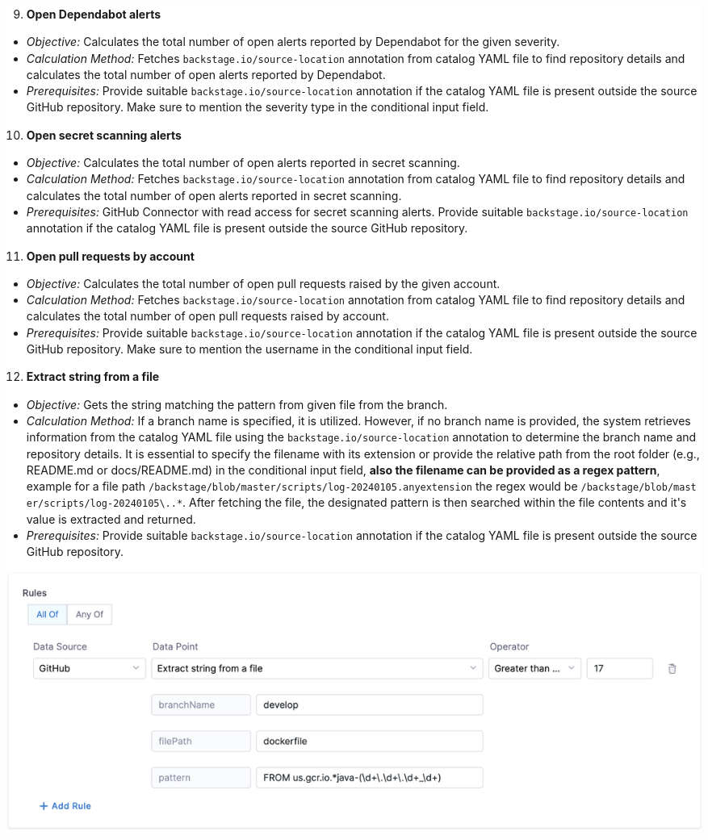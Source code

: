 9. **Open Dependabot alerts**
- *Objective:* Calculates the total number of open alerts reported by Dependabot for the given severity.
- *Calculation Method:* Fetches `backstage.io/source-location` annotation from catalog YAML file to find repository details and calculates the total number of open alerts reported by Dependabot.
- *Prerequisites:* Provide suitable `backstage.io/source-location` annotation if the catalog YAML file is present outside the source GitHub repository. Make sure to mention the severity type in the conditional input field.

10. **Open secret scanning alerts**
- *Objective:* Calculates the total number of open alerts reported in secret scanning. 
- *Calculation Method:* Fetches `backstage.io/source-location` annotation from catalog YAML file to find repository details and calculates the total number of open alerts reported in secret scanning. 
- *Prerequisites:* GitHub Connector with read access for secret scanning alerts. Provide suitable `backstage.io/source-location` annotation if the catalog YAML file is present outside the source GitHub repository.

11. **Open pull requests by account**
- *Objective:* Calculates the total number of open pull requests raised by the given account.
- *Calculation Method:* Fetches `backstage.io/source-location` annotation from catalog YAML file to find repository details and calculates the total number of open pull requests raised by account.
- *Prerequisites:* Provide suitable `backstage.io/source-location` annotation if the catalog YAML file is present outside the source GitHub repository. Make sure to mention the username in the conditional input field.

12. **Extract string from a file**
- *Objective:* Gets the string matching the pattern from given file from the branch.
- *Calculation Method:* If a branch name is specified, it is utilized. However, if no branch name is provided, the system retrieves information from the catalog YAML file using the `backstage.io/source-location` annotation to determine the branch name and repository details. It is essential to specify the filename with its extension or provide the relative path from the root folder (e.g., README.md or docs/README.md) in the conditional input field, **also the filename can be provided as a regex pattern**, example for a file path `/backstage/blob/master/scripts/log-20240105.anyextension` the regex would be `/backstage/blob/master/scripts/log-20240105\..*`. After fetching the file, the designated pattern is then searched within the file contents and it's value is extracted and returned.
- *Prerequisites:* Provide suitable `backstage.io/source-location` annotation if the catalog YAML file is present outside the source GitHub repository.

![](./static/extract-github.png)
